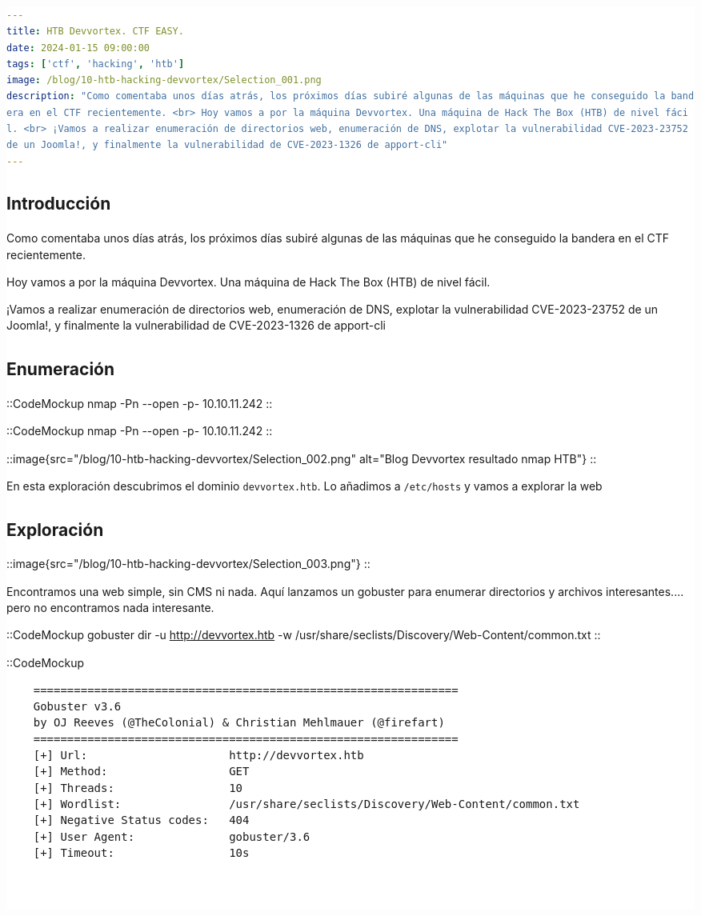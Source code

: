 ```yaml
---
title: HTB Devvortex. CTF EASY.
date: 2024-01-15 09:00:00
tags: ['ctf', 'hacking', 'htb']
image: /blog/10-htb-hacking-devvortex/Selection_001.png
description: "Como comentaba unos días atrás, los próximos días subiré algunas de las máquinas que he conseguido la bandera en el CTF recientemente. <br> Hoy vamos a por la máquina Devvortex. Una máquina de Hack The Box (HTB) de nivel fácil. <br> ¡Vamos a realizar enumeración de directorios web, enumeración de DNS, explotar la vulnerabilidad CVE-2023-23752 de un Joomla!, y finalmente la vulnerabilidad de CVE-2023-1326 de apport-cli"
---
```


## Introducción
Como comentaba unos días atrás, los próximos días subiré algunas de las máquinas que he conseguido la bandera en el CTF recientemente.

Hoy vamos a por la máquina Devvortex. Una máquina de Hack The Box (HTB) de nivel fácil.

¡Vamos a realizar enumeración de directorios web, enumeración de DNS, explotar la vulnerabilidad CVE-2023-23752 de un Joomla!, y finalmente la vulnerabilidad de CVE-2023-1326 de apport-cli


## Enumeración

::CodeMockup
nmap -Pn --open -p- 10.10.11.242
::

::CodeMockup
nmap -Pn --open -p- 10.10.11.242
::

::image{src="/blog/10-htb-hacking-devvortex/Selection_002.png" alt="Blog Devvortex resultado nmap HTB"}
::

En esta exploración descubrimos el dominio `devvortex.htb`. Lo añadimos a `/etc/hosts` y vamos a explorar la web

## Exploración

::image{src="/blog/10-htb-hacking-devvortex/Selection_003.png"}
::

Encontramos una web simple, sin CMS ni nada. Aquí lanzamos un gobuster para enumerar directorios y archivos interesantes.... pero no encontramos nada interesante.

::CodeMockup
gobuster dir -u http://devvortex.htb -w /usr/share/seclists/Discovery/Web-Content/common.txt
::

::CodeMockup
<pre>
    ===============================================================
    Gobuster v3.6
    by OJ Reeves (@TheColonial) & Christian Mehlmauer (@firefart)
    ===============================================================
    [+] Url:                     http://devvortex.htb
    [+] Method:                  GET
    [+] Threads:                 10
    [+] Wordlist:                /usr/share/seclists/Discovery/Web-Content/common.txt
    [+] Negative Status codes:   404
    [+] User Agent:              gobuster/3.6
    [+] Timeout:                 10s